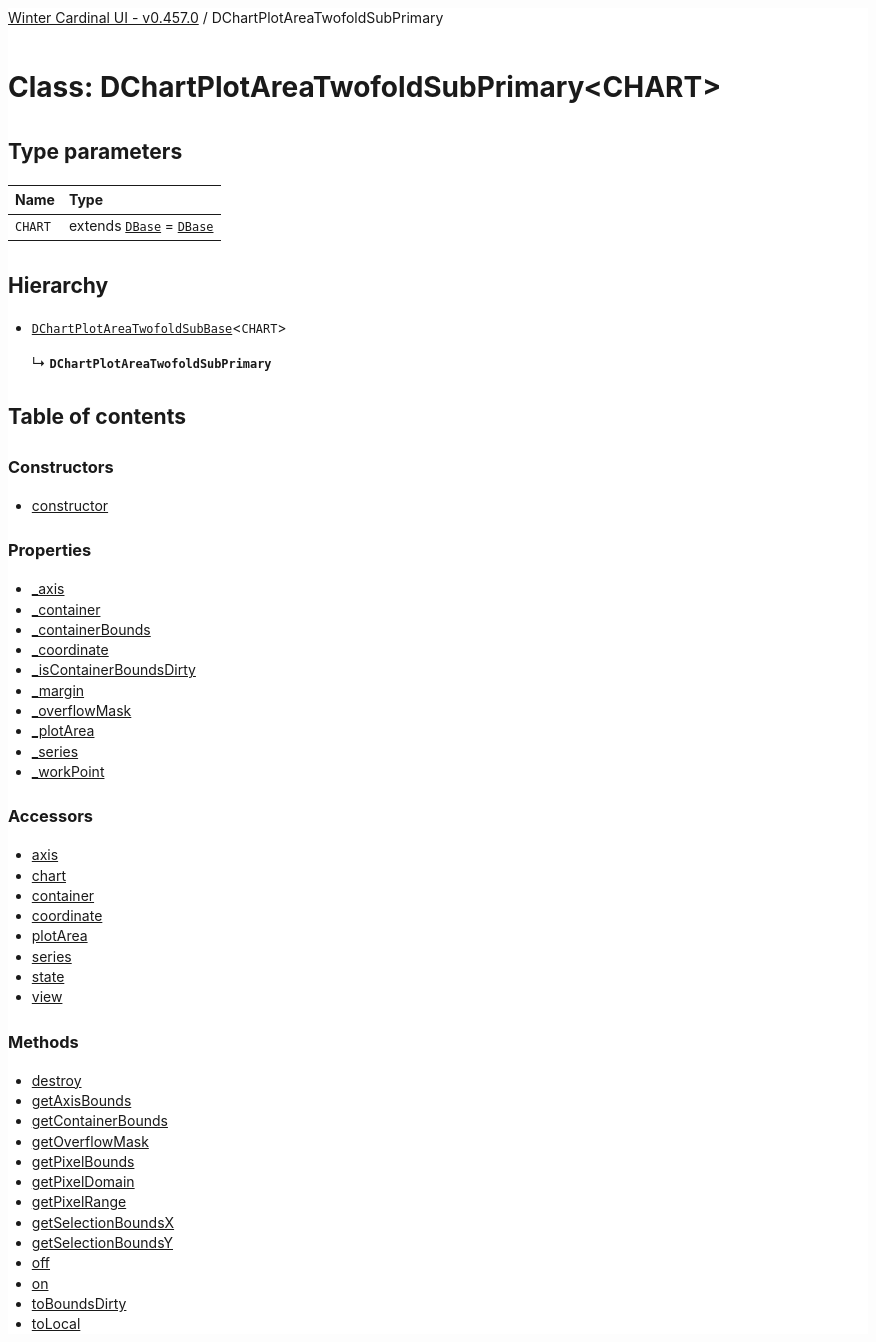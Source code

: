[Winter Cardinal UI - v0.457.0](../index.md) / DChartPlotAreaTwofoldSubPrimary

# Class: DChartPlotAreaTwofoldSubPrimary\<CHART\>

## Type parameters

| Name | Type |
| :------ | :------ |
| `CHART` | extends [`DBase`](DBase.md) = [`DBase`](DBase.md) |

## Hierarchy

- [`DChartPlotAreaTwofoldSubBase`](DChartPlotAreaTwofoldSubBase.md)\<`CHART`\>

  ↳ **`DChartPlotAreaTwofoldSubPrimary`**

## Table of contents

### Constructors

- [constructor](DChartPlotAreaTwofoldSubPrimary.md#constructor)

### Properties

- [\_axis](DChartPlotAreaTwofoldSubPrimary.md#_axis)
- [\_container](DChartPlotAreaTwofoldSubPrimary.md#_container)
- [\_containerBounds](DChartPlotAreaTwofoldSubPrimary.md#_containerbounds)
- [\_coordinate](DChartPlotAreaTwofoldSubPrimary.md#_coordinate)
- [\_isContainerBoundsDirty](DChartPlotAreaTwofoldSubPrimary.md#_iscontainerboundsdirty)
- [\_margin](DChartPlotAreaTwofoldSubPrimary.md#_margin)
- [\_overflowMask](DChartPlotAreaTwofoldSubPrimary.md#_overflowmask)
- [\_plotArea](DChartPlotAreaTwofoldSubPrimary.md#_plotarea)
- [\_series](DChartPlotAreaTwofoldSubPrimary.md#_series)
- [\_workPoint](DChartPlotAreaTwofoldSubPrimary.md#_workpoint)

### Accessors

- [axis](DChartPlotAreaTwofoldSubPrimary.md#axis)
- [chart](DChartPlotAreaTwofoldSubPrimary.md#chart)
- [container](DChartPlotAreaTwofoldSubPrimary.md#container)
- [coordinate](DChartPlotAreaTwofoldSubPrimary.md#coordinate)
- [plotArea](DChartPlotAreaTwofoldSubPrimary.md#plotarea)
- [series](DChartPlotAreaTwofoldSubPrimary.md#series)
- [state](DChartPlotAreaTwofoldSubPrimary.md#state)
- [view](DChartPlotAreaTwofoldSubPrimary.md#view)

### Methods

- [destroy](DChartPlotAreaTwofoldSubPrimary.md#destroy)
- [getAxisBounds](DChartPlotAreaTwofoldSubPrimary.md#getaxisbounds)
- [getContainerBounds](DChartPlotAreaTwofoldSubPrimary.md#getcontainerbounds)
- [getOverflowMask](DChartPlotAreaTwofoldSubPrimary.md#getoverflowmask)
- [getPixelBounds](DChartPlotAreaTwofoldSubPrimary.md#getpixelbounds)
- [getPixelDomain](DChartPlotAreaTwofoldSubPrimary.md#getpixeldomain)
- [getPixelRange](DChartPlotAreaTwofoldSubPrimary.md#getpixelrange)
- [getSelectionBoundsX](DChartPlotAreaTwofoldSubPrimary.md#getselectionboundsx)
- [getSelectionBoundsY](DChartPlotAreaTwofoldSubPrimary.md#getselectionboundsy)
- [off](DChartPlotAreaTwofoldSubPrimary.md#off)
- [on](DChartPlotAreaTwofoldSubPrimary.md#on)
- [toBoundsDirty](DChartPlotAreaTwofoldSubPrimary.md#toboundsdirty)
- [toLocal](DChartPlotAreaTwofoldSubPrimary.md#tolocal)
